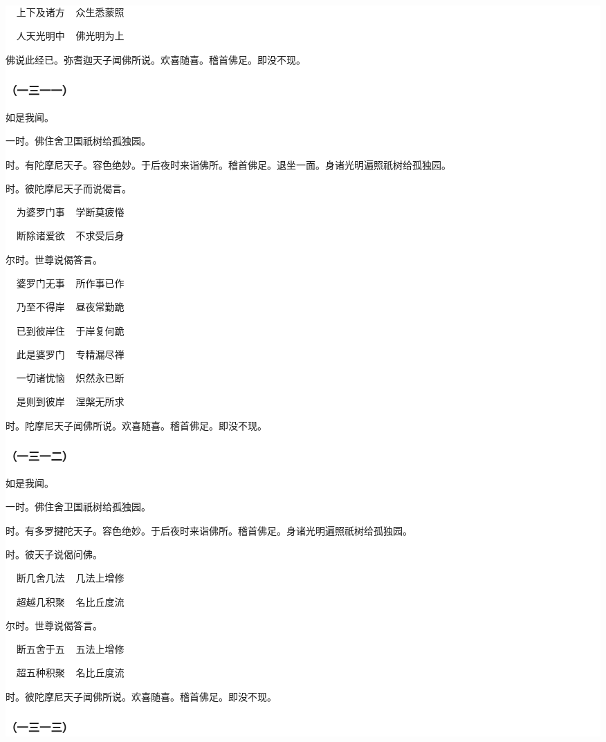 &nbsp;&nbsp;&nbsp;&nbsp;上下及诸方&nbsp;&nbsp;&nbsp;&nbsp;众生悉蒙照

&nbsp;&nbsp;&nbsp;&nbsp;人天光明中&nbsp;&nbsp;&nbsp;&nbsp;佛光明为上

佛说此经已。弥耆迦天子闻佛所说。欢喜随喜。稽首佛足。即没不现。

### （一三一一）

<a name="1311"></a>

如是我闻。

一时。佛住舍卫国祇树给孤独园。

时。有陀摩尼天子。容色绝妙。于后夜时来诣佛所。稽首佛足。退坐一面。身诸光明遍照祇树给孤独园。

时。彼陀摩尼天子而说偈言。

&nbsp;&nbsp;&nbsp;&nbsp;为婆罗门事&nbsp;&nbsp;&nbsp;&nbsp;学断莫疲惓

&nbsp;&nbsp;&nbsp;&nbsp;断除诸爱欲&nbsp;&nbsp;&nbsp;&nbsp;不求受后身

尔时。世尊说偈答言。

&nbsp;&nbsp;&nbsp;&nbsp;婆罗门无事&nbsp;&nbsp;&nbsp;&nbsp;所作事已作

&nbsp;&nbsp;&nbsp;&nbsp;乃至不得岸&nbsp;&nbsp;&nbsp;&nbsp;昼夜常勤跪

&nbsp;&nbsp;&nbsp;&nbsp;已到彼岸住&nbsp;&nbsp;&nbsp;&nbsp;于岸复何跪

&nbsp;&nbsp;&nbsp;&nbsp;此是婆罗门&nbsp;&nbsp;&nbsp;&nbsp;专精漏尽禅

&nbsp;&nbsp;&nbsp;&nbsp;一切诸忧恼&nbsp;&nbsp;&nbsp;&nbsp;炽然永已断

&nbsp;&nbsp;&nbsp;&nbsp;是则到彼岸&nbsp;&nbsp;&nbsp;&nbsp;涅槃无所求

时。陀摩尼天子闻佛所说。欢喜随喜。稽首佛足。即没不现。

### （一三一二）

<a name="1312"></a>

如是我闻。

一时。佛住舍卫国祇树给孤独园。

时。有多罗揵陀天子。容色绝妙。于后夜时来诣佛所。稽首佛足。身诸光明遍照祇树给孤独园。

时。彼天子说偈问佛。

&nbsp;&nbsp;&nbsp;&nbsp;断几舍几法&nbsp;&nbsp;&nbsp;&nbsp;几法上增修

&nbsp;&nbsp;&nbsp;&nbsp;超越几积聚&nbsp;&nbsp;&nbsp;&nbsp;名比丘度流

尔时。世尊说偈答言。

&nbsp;&nbsp;&nbsp;&nbsp;断五舍于五&nbsp;&nbsp;&nbsp;&nbsp;五法上增修

&nbsp;&nbsp;&nbsp;&nbsp;超五种积聚&nbsp;&nbsp;&nbsp;&nbsp;名比丘度流

时。彼陀摩尼天子闻佛所说。欢喜随喜。稽首佛足。即没不现。

### （一三一三）
